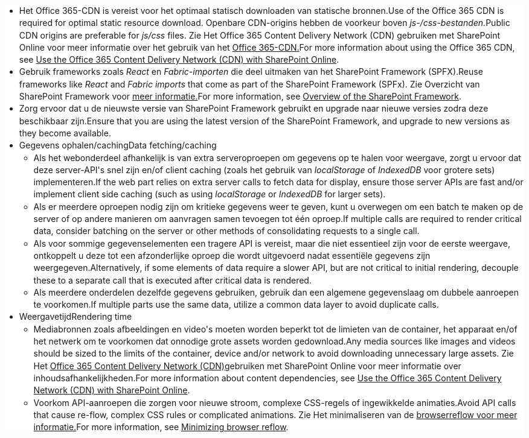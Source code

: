   - <span data-ttu-id="ccbf6-151">Het Office 365-CDN is vereist voor het optimaal statisch downloaden van statische bronnen.</span><span class="sxs-lookup"><span data-stu-id="ccbf6-151">Use of the Office 365 CDN is required for optimal static resource download.</span></span> <span data-ttu-id="ccbf6-152">Openbare CDN-origins hebben de voorkeur boven _js-/css-bestanden._</span><span class="sxs-lookup"><span data-stu-id="ccbf6-152">Public CDN origins are preferable for _js/css_ files.</span></span> <span data-ttu-id="ccbf6-153">Zie Het Office 365 Content Delivery Network (CDN) gebruiken met SharePoint Online voor meer informatie over het gebruik van het [Office 365-CDN.](use-microsoft-365-cdn-with-spo.md)</span><span class="sxs-lookup"><span data-stu-id="ccbf6-153">For more information about using the Office 365 CDN, see [Use the Office 365 Content Delivery Network (CDN) with SharePoint Online](use-microsoft-365-cdn-with-spo.md).</span></span>
  - <span data-ttu-id="ccbf6-154">Gebruik frameworks zoals _React_ en _Fabric-importen_ die deel uitmaken van het SharePoint Framework (SPFX).</span><span class="sxs-lookup"><span data-stu-id="ccbf6-154">Reuse frameworks like _React_ and _Fabric imports_ that come as part of the SharePoint Framework (SPFx).</span></span> <span data-ttu-id="ccbf6-155">Zie Overzicht van SharePoint Framework voor [meer informatie.](https://docs.microsoft.com/sharepoint/dev/spfx/sharepoint-framework-overview)</span><span class="sxs-lookup"><span data-stu-id="ccbf6-155">For more information, see [Overview of the SharePoint Framework](https://docs.microsoft.com/sharepoint/dev/spfx/sharepoint-framework-overview).</span></span>
  - <span data-ttu-id="ccbf6-156">Zorg ervoor dat u de nieuwste versie van SharePoint Framework gebruikt en upgrade naar nieuwe versies zodra deze beschikbaar zijn.</span><span class="sxs-lookup"><span data-stu-id="ccbf6-156">Ensure that you are using the latest version of the SharePoint Framework, and upgrade to new versions as they become available.</span></span>
- <span data-ttu-id="ccbf6-157">Gegevens ophalen/caching</span><span class="sxs-lookup"><span data-stu-id="ccbf6-157">Data fetching/caching</span></span>
  - <span data-ttu-id="ccbf6-158">Als het webonderdeel afhankelijk is van extra serveroproepen om gegevens op te halen voor weergave, zorgt u ervoor dat deze server-API's snel zijn en/of client caching (zoals het gebruik van _localStorage_ of _IndexedDB_ voor grotere sets) implementeren.</span><span class="sxs-lookup"><span data-stu-id="ccbf6-158">If the web part relies on extra server calls to fetch data for display, ensure those server APIs are fast and/or implement client side caching (such as using _localStorage_ or _IndexedDB_ for larger sets).</span></span>
  - <span data-ttu-id="ccbf6-159">Als er meerdere oproepen nodig zijn om kritieke gegevens weer te geven, kunt u overwegen om een batch te maken op de server of op andere manieren om aanvragen samen tevoegen tot één oproep.</span><span class="sxs-lookup"><span data-stu-id="ccbf6-159">If multiple calls are required to render critical data, consider batching on the server or other methods of consolidating requests to a single call.</span></span>
  - <span data-ttu-id="ccbf6-160">Als voor sommige gegevenselementen een tragere API is vereist, maar die niet essentieel zijn voor de eerste weergave, ontkoppelt u deze tot een afzonderlijke oproep die wordt uitgevoerd nadat essentiële gegevens zijn weergegeven.</span><span class="sxs-lookup"><span data-stu-id="ccbf6-160">Alternatively, if some elements of data require a slower API, but are not critical to initial rendering, decouple these to a separate call that is executed after critical data is rendered.</span></span>
  - <span data-ttu-id="ccbf6-161">Als meerdere onderdelen dezelfde gegevens gebruiken, gebruik dan een algemene gegevenslaag om dubbele aanroepen te voorkomen.</span><span class="sxs-lookup"><span data-stu-id="ccbf6-161">If multiple parts use the same data, utilize a common data layer to avoid duplicate calls.</span></span>
- <span data-ttu-id="ccbf6-162">Weergavetijd</span><span class="sxs-lookup"><span data-stu-id="ccbf6-162">Rendering time</span></span>
  - <span data-ttu-id="ccbf6-163">Mediabronnen zoals afbeeldingen en video's moeten worden beperkt tot de limieten van de container, het apparaat en/of het netwerk om te voorkomen dat onnodige grote assets worden gedownload.</span><span class="sxs-lookup"><span data-stu-id="ccbf6-163">Any media sources like images and videos should be sized to the limits of the container, device and/or network to avoid downloading unnecessary large assets.</span></span> <span data-ttu-id="ccbf6-164">Zie Het [Office 365 Content Delivery Network (CDN)](use-microsoft-365-cdn-with-spo.md)gebruiken met SharePoint Online voor meer informatie over inhoudsafhankelijkheden.</span><span class="sxs-lookup"><span data-stu-id="ccbf6-164">For more information about content dependencies, see [Use the Office 365 Content Delivery Network (CDN) with SharePoint Online](use-microsoft-365-cdn-with-spo.md).</span></span>
  - <span data-ttu-id="ccbf6-165">Voorkom API-aanroepen die zorgen voor nieuwe stroom, complexe CSS-regels of ingewikkelde animaties.</span><span class="sxs-lookup"><span data-stu-id="ccbf6-165">Avoid API calls that cause re-flow, complex CSS rules or complicated animations.</span></span> <span data-ttu-id="ccbf6-166">Zie Het minimaliseren van de [browserreflow voor meer informatie.](https://developers.google.com/speed/docs/insights/browser-reflow)</span><span class="sxs-lookup"><span data-stu-id="ccbf6-166">For more information, see [Minimizing browser reflow](https://developers.google.com/speed/docs/insights/browser-reflow).</span></span>